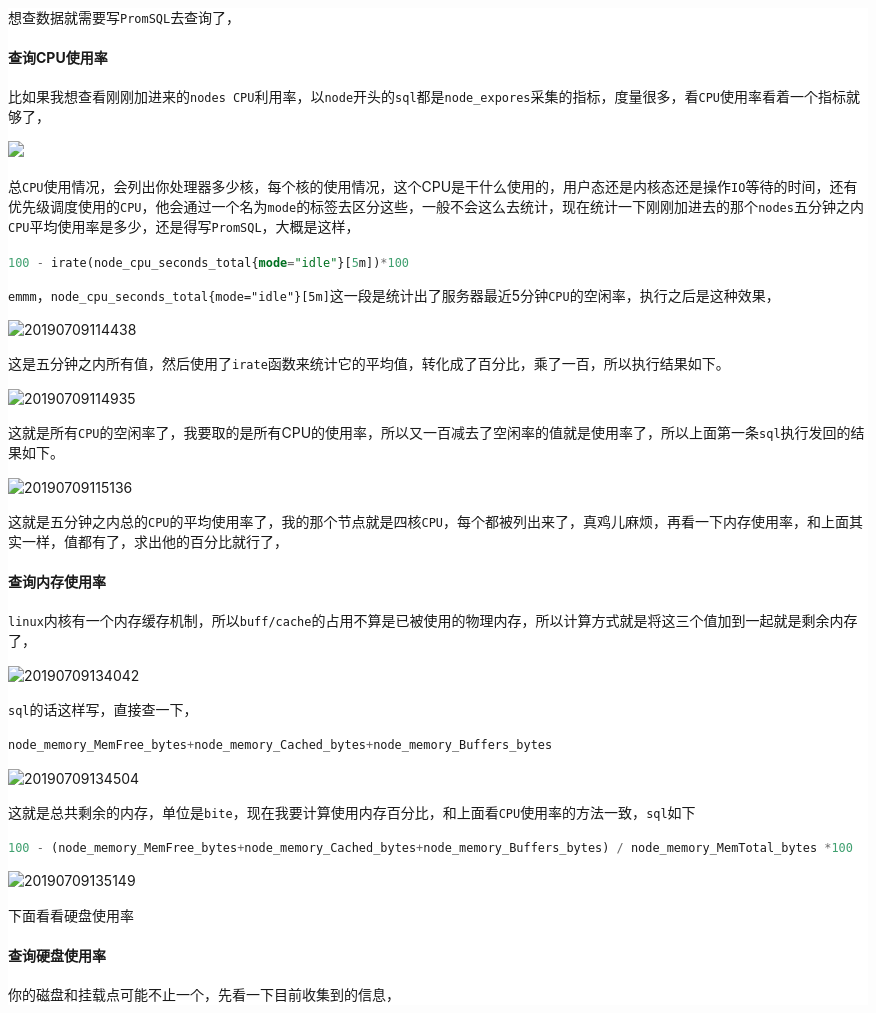 想查数据就需要写`PromSQL`去查询了，

#### 查询CPU使用率

比如果我想查看刚刚加进来的`nodes CPU`利用率，以`node`开头的`sql`都是`node_expores`采集的指标，度量很多，看`CPU`使用率看着一个指标就够了，

![](https://vlinux-1259060227.cos.ap-shanghai.myqcloud.com/www-vlinux-cn-blog-img/gitee-backup/img-master/image/20190709112714.png#mirages-width=1723&mirages-height=923&mirages-cdn-type=5)

总`CPU`使用情况，会列出你处理器多少核，每个核的使用情况，这个CPU是干什么使用的，用户态还是内核态还是操作`IO`等待的时间，还有优先级调度使用的`CPU`，他会通过一个名为`mode`的标签去区分这些，一般不会这么去统计，现在统计一下刚刚加进去的那个`nodes`五分钟之内`CPU`平均使用率是多少，还是得写`PromSQL`，大概是这样，

```sql
100 - irate(node_cpu_seconds_total{mode="idle"}[5m])*100
```

`emmm`，`node_cpu_seconds_total{mode="idle"}[5m]`这一段是统计出了服务器最近5分钟`CPU`的空闲率，执行之后是这种效果，

![20190709114438](https://vlinux-1259060227.cos.ap-shanghai.myqcloud.com/www-vlinux-cn-blog-img/gitee-backup/img-master/image/20190709114438.png#mirages-width=1682&mirages-height=808&mirages-cdn-type=5)

这是五分钟之内所有值，然后使用了`irate`函数来统计它的平均值，转化成了百分比，乘了一百，所以执行结果如下。

![20190709114935](https://vlinux-1259060227.cos.ap-shanghai.myqcloud.com/www-vlinux-cn-blog-img/gitee-backup/img-master/image/20190709114935.png#mirages-width=1761&mirages-height=439&mirages-cdn-type=5)

这就是所有`CPU`的空闲率了，我要取的是所有CPU的使用率，所以又一百减去了空闲率的值就是使用率了，所以上面第一条`sql`执行发回的结果如下。

![20190709115136](https://vlinux-1259060227.cos.ap-shanghai.myqcloud.com/www-vlinux-cn-blog-img/gitee-backup/img-master/image/20190709115136.png#mirages-width=1667&mirages-height=420&mirages-cdn-type=5)

这就是五分钟之内总的`CPU`的平均使用率了，我的那个节点就是四核`CPU`，每个都被列出来了，真鸡儿麻烦，再看一下内存使用率，和上面其实一样，值都有了，求出他的百分比就行了，

#### 查询内存使用率

`linux`内核有一个内存缓存机制，所以`buff/cache`的占用不算是已被使用的物理内存，所以计算方式就是将这三个值加到一起就是剩余内存了，

![20190709134042](https://vlinux-1259060227.cos.ap-shanghai.myqcloud.com/www-vlinux-cn-blog-img/gitee-backup/img-master/image/20190709134042.png#mirages-width=611&mirages-height=61&mirages-cdn-type=5)

`sql`的话这样写，直接查一下，

```sql
node_memory_MemFree_bytes+node_memory_Cached_bytes+node_memory_Buffers_bytes
```

![20190709134504](https://vlinux-1259060227.cos.ap-shanghai.myqcloud.com/www-vlinux-cn-blog-img/gitee-backup/img-master/image/20190709134504.png#mirages-width=1600&mirages-height=341&mirages-cdn-type=5)

这就是总共剩余的内存，单位是`bite`，现在我要计算使用内存百分比，和上面看`CPU`使用率的方法一致，`sql`如下

```sql
100 - (node_memory_MemFree_bytes+node_memory_Cached_bytes+node_memory_Buffers_bytes) / node_memory_MemTotal_bytes *100
```

![20190709135149](https://vlinux-1259060227.cos.ap-shanghai.myqcloud.com/www-vlinux-cn-blog-img/gitee-backup/img-master/image/20190709135149.png#mirages-width=1505&mirages-height=408&mirages-cdn-type=5)

下面看看硬盘使用率

#### 查询硬盘使用率

你的磁盘和挂载点可能不止一个，先看一下目前收集到的信息，
